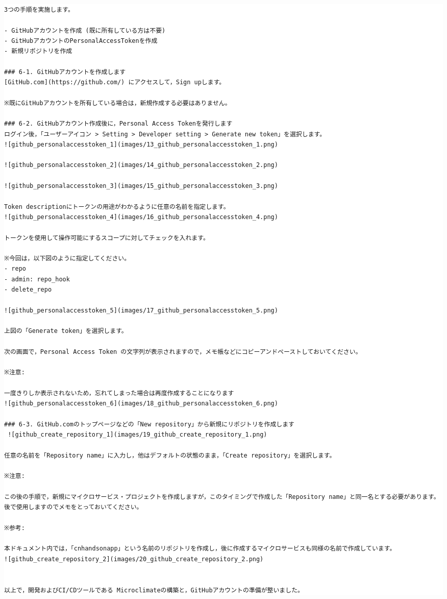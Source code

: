 ```
3つの手順を実施します。

- GitHubアカウントを作成 (既に所有している方は不要)
- GitHubアカウントのPersonalAccessTokenを作成
- 新規リポジトリを作成

### 6-1. GitHubアカウントを作成します
[GitHub.com](https://github.com/) にアクセスして，Sign upします。

※既にGitHubアカウントを所有している場合は，新規作成する必要はありません。

### 6-2. GitHubアカウント作成後に，Personal Access Tokenを発行します
ログイン後，「ユーザーアイコン > Setting > Developer setting > Generate new token」を選択します。
![github_personalaccesstoken_1](images/13_github_personalaccesstoken_1.png)

![github_personalaccesstoken_2](images/14_github_personalaccesstoken_2.png)

![github_personalaccesstoken_3](images/15_github_personalaccesstoken_3.png)

Token descriptionにトークンの用途がわかるように任意の名前を指定します。
![github_personalaccesstoken_4](images/16_github_personalaccesstoken_4.png)

トークンを使用して操作可能にするスコープに対してチェックを入れます。

※今回は，以下図のように指定してください。
- repo 
- admin: repo_hook
- delete_repo

![github_personalaccesstoken_5](images/17_github_personalaccesstoken_5.png)

上図の「Generate token」を選択します。

次の画面で，Personal Access Token の文字列が表示されますので，メモ帳などにコピーアンドペーストしておいてください。

※注意:

一度きりしか表示されないため，忘れてしまった場合は再度作成することになります
![github_personalaccesstoken_6](images/18_github_personalaccesstoken_6.png)

### 6-3. GitHub.comのトップページなどの「New repository」から新規にリポジトリを作成します
 ![github_create_repository_1](images/19_github_create_repository_1.png)

任意の名前を「Repository name」に入力し，他はデフォルトの状態のまま，「Create repository」を選択します。

※注意:

この後の手順で，新規にマイクロサービス・プロジェクトを作成しますが，このタイミングで作成した「Repository name」と同一名とする必要があります。後で使用しますのでメモをとっておいてください。

※参考:

本ドキュメント内では，「cnhandsonapp」という名前のリポジトリを作成し，後に作成するマイクロサービスも同様の名前で作成しています。
![github_create_repository_2](images/20_github_create_repository_2.png)

 
以上で，開発およびCI/CDツールである Microclimateの構築と，GitHubアカウントの準備が整いました。
